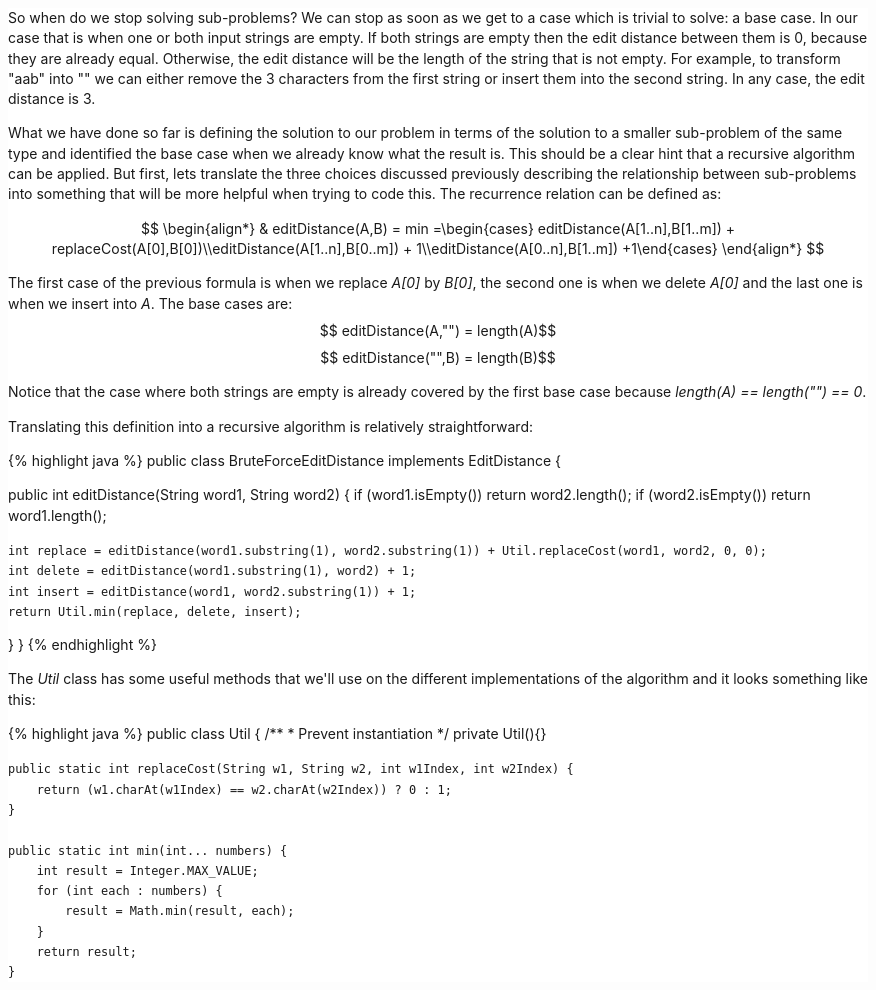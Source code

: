So when do we stop solving sub-problems? We can stop as soon as we get to a case
which is trivial to solve: a base case. In our case that is when one or both
input strings are empty. If both strings are empty then the edit distance
between them is 0, because they are already equal. Otherwise, the edit distance
will be the length of the string that is not empty. For example, to transform
"aab" into "" we can either remove the 3 characters from the first string or
insert them into the second string. In any case, the edit distance is 3.

What we have done so far is defining the solution to our problem in terms of the
solution to a smaller sub-problem of the same type and identified the base case
when we already know what the result is. This should be a clear hint that a
recursive algorithm can be applied.  But first, lets translate the three choices
discussed previously describing the relationship between sub-problems into
something that will be more helpful when trying to code this. The recurrence
relation can be defined as:

$$ \begin{align*} & editDistance(A,B) = min =\begin{cases}
editDistance(A[1..n],B[1..m]) +
replaceCost(A[0],B[0])\\editDistance(A[1..n],B[0..m]) +
1\\editDistance(A[0..n],B[1..m]) +1\end{cases} \end{align*} $$

The first case of the previous formula is when we replace _A[0]_ by _B[0]_, the
second one is when we delete _A[0]_ and the last one is when we insert into _A_.
The base cases are: $$ editDistance(A,"") = length(A)$$ $$ editDistance("",B) =
length(B)$$

Notice that the case where both strings are empty is already covered by the
first base case because _length(A) == length("") == 0_.

Translating this definition into a recursive algorithm is relatively
straightforward:

{% highlight java %}
public class BruteForceEditDistance implements EditDistance {

  public int editDistance(String word1, String word2) {
    if (word1.isEmpty()) return word2.length();
    if (word2.isEmpty()) return word1.length();

    int replace = editDistance(word1.substring(1), word2.substring(1)) + Util.replaceCost(word1, word2, 0, 0);
    int delete = editDistance(word1.substring(1), word2) + 1;
    int insert = editDistance(word1, word2.substring(1)) + 1;
    return Util.min(replace, delete, insert);
  }
}
{% endhighlight %}

The _Util_ class has some useful methods that we'll use on the different
implementations of the algorithm and it looks something like this:

{% highlight java %}
public class Util {
    /**
     * Prevent instantiation
     */
    private Util(){}

    public static int replaceCost(String w1, String w2, int w1Index, int w2Index) {
        return (w1.charAt(w1Index) == w2.charAt(w2Index)) ? 0 : 1;
    }

    public static int min(int... numbers) {
        int result = Integer.MAX_VALUE;
        for (int each : numbers) {
            result = Math.min(result, each);
        }
        return result;
    }